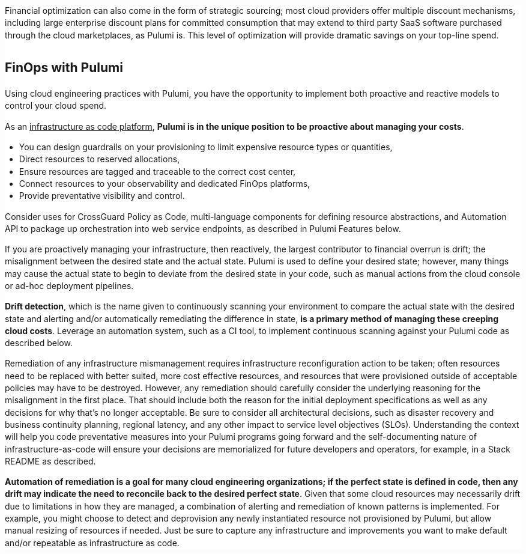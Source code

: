 Financial optimization can also come in the form of strategic sourcing; most cloud providers offer multiple discount mechanisms, including large enterprise discount plans for committed consumption that may extend to third party SaaS software purchased through the cloud marketplaces, as Pulumi is.  This level of optimization will provide dramatic savings on your top-line spend.

## FinOps with Pulumi

Using cloud engineering practices with Pulumi, you have the opportunity to implement both proactive and reactive models to control your cloud spend.

As an [infrastructure as code platform](/product/), **Pulumi is in the unique position to be proactive about managing your costs**.

- You can design guardrails on your provisioning to limit expensive resource types or quantities,
- Direct resources to reserved allocations,
- Ensure resources are tagged and traceable to the correct cost center,
- Connect resources to your observability and dedicated FinOps platforms,
- Provide preventative visibility and control.

Consider uses for CrossGuard Policy as Code, multi-language components for defining resource abstractions, and Automation API to package up orchestration into web service endpoints, as described in Pulumi Features below.

If you are proactively managing your infrastructure, then reactively, the largest contributor to financial overrun is drift; the misalignment between the desired state and the actual state.  Pulumi is used to define your desired state; however, many things may cause the actual state to begin to deviate from the desired state in your code, such as manual actions from the cloud console or ad-hoc deployment pipelines.

**Drift detection**, which is the name given to continuously scanning your environment to compare the actual state with the desired state and alerting and/or automatically remediating the difference in state, **is a primary method of managing these creeping cloud costs**.  Leverage an automation system, such as a CI tool, to implement continuous scanning against your Pulumi code as described below.

Remediation of any infrastructure mismanagement requires infrastructure reconfiguration action to be taken; often resources need to be replaced with better suited, more cost effective resources, and resources that were provisioned outside of acceptable policies may have to be destroyed.  However, any remediation should carefully consider the underlying reasoning for the misalignment in the first place. That should include both the reason for the initial deployment specifications as well as any decisions for why that’s no longer acceptable.  Be sure to consider all architectural decisions, such as disaster recovery and business continuity planning, regional latency, and any other impact to service level objectives (SLOs).  Understanding the context will help you code preventative measures into your Pulumi programs going forward and the self-documenting nature of infrastructure-as-code will ensure your decisions are memorialized for future developers and operators, for example, in a Stack README as described.

**Automation of remediation is a goal for many cloud engineering organizations; if the perfect state is defined in code, then any drift may indicate the need to reconcile back to the desired perfect state**.  Given that some cloud resources may necessarily drift due to limitations in how they are managed, a combination of alerting and remediation of known patterns is implemented.  For example, you might choose to detect and deprovision any newly instantiated resource not provisioned by Pulumi, but allow manual resizing of resources if needed.  Just be sure to capture any infrastructure and improvements you want to make default and/or repeatable as infrastructure as code.
